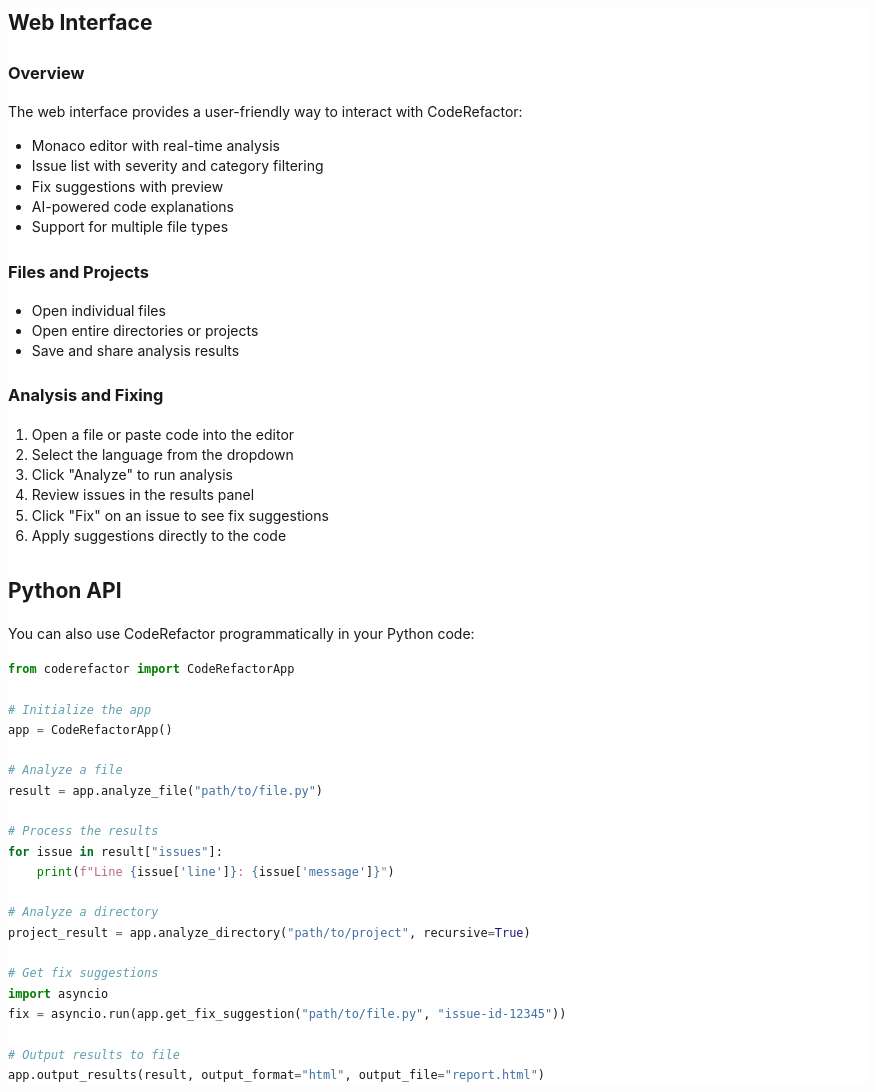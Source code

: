 ## Web Interface

### Overview

The web interface provides a user-friendly way to interact with CodeRefactor:

- Monaco editor with real-time analysis
- Issue list with severity and category filtering
- Fix suggestions with preview
- AI-powered code explanations
- Support for multiple file types

### Files and Projects

- Open individual files
- Open entire directories or projects
- Save and share analysis results

### Analysis and Fixing

1. Open a file or paste code into the editor
2. Select the language from the dropdown
3. Click "Analyze" to run analysis
4. Review issues in the results panel
5. Click "Fix" on an issue to see fix suggestions
6. Apply suggestions directly to the code

## Python API

You can also use CodeRefactor programmatically in your Python code:

```python
from coderefactor import CodeRefactorApp

# Initialize the app
app = CodeRefactorApp()

# Analyze a file
result = app.analyze_file("path/to/file.py")

# Process the results
for issue in result["issues"]:
    print(f"Line {issue['line']}: {issue['message']}")

# Analyze a directory
project_result = app.analyze_directory("path/to/project", recursive=True)

# Get fix suggestions
import asyncio
fix = asyncio.run(app.get_fix_suggestion("path/to/file.py", "issue-id-12345"))

# Output results to file
app.output_results(result, output_format="html", output_file="report.html")
```
